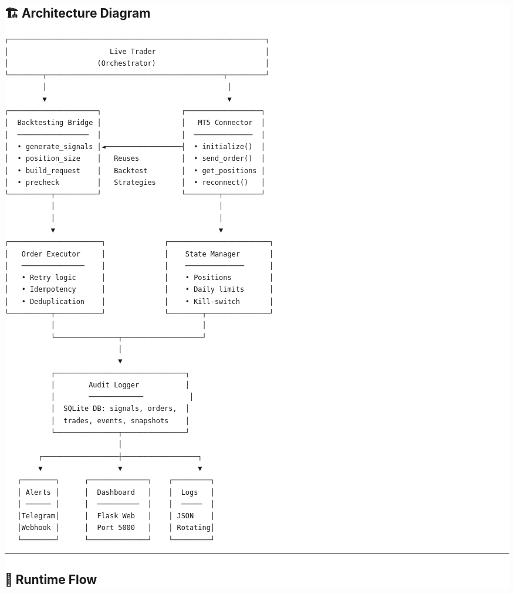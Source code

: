 
## 🏗️ Architecture Diagram

```
┌─────────────────────────────────────────────────────────────┐
│                        Live Trader                          │
│                     (Orchestrator)                          │
└────────┬──────────────────────────────────────────┬─────────┘
         │                                           │
         ▼                                           ▼
┌─────────────────────┐                   ┌──────────────────┐
│  Backtesting Bridge │                   │   MT5 Connector  │
│  ─────────────────  │                   │  ──────────────  │
│  • generate_signals │◄──────────────────┤  • initialize()  │
│  • position_size    │   Reuses          │  • send_order()  │
│  • build_request    │   Backtest        │  • get_positions │
│  • precheck         │   Strategies      │  • reconnect()   │
└──────────┬──────────┘                   └────────┬─────────┘
           │                                       │
           │                                       │
           ▼                                       ▼
┌──────────────────────┐              ┌────────────────────────┐
│   Order Executor     │              │    State Manager       │
│   ───────────────    │              │    ──────────────      │
│   • Retry logic      │              │    • Positions         │
│   • Idempotency      │              │    • Daily limits      │
│   • Deduplication    │              │    • Kill-switch       │
└──────────┬───────────┘              └────────┬───────────────┘
           │                                   │
           └───────────────┬───────────────────┘
                           │
                           ▼
           ┌───────────────────────────────┐
           │        Audit Logger           │
           │        ─────────────           │
           │  SQLite DB: signals, orders,  │
           │  trades, events, snapshots    │
           └───────────────┬───────────────┘
                           │
        ┌──────────────────┼──────────────────┐
        ▼                  ▼                  ▼
   ┌────────┐      ┌──────────────┐    ┌─────────┐
   │ Alerts │      │  Dashboard   │    │  Logs   │
   │ ────── │      │  ──────────  │    │  ─────  │
   │Telegram│      │  Flask Web   │    │ JSON    │
   │Webhook │      │  Port 5000   │    │ Rotating│
   └────────┘      └──────────────┘    └─────────┘
```

---

## 🔄 Runtime Flow
